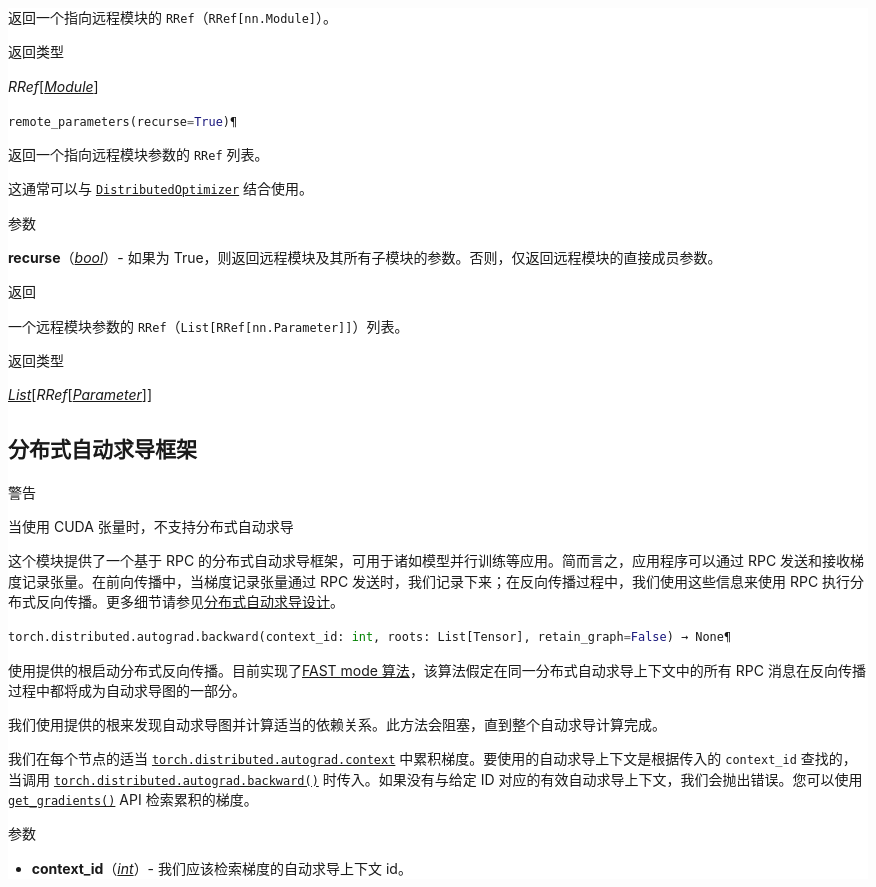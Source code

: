 返回一个指向远程模块的 `RRef`（`RRef[nn.Module]`）。

返回类型

*RRef*[[*Module*](generated/torch.nn.Module.html#torch.nn.Module "torch.nn.modules.module.Module")]

```py
remote_parameters(recurse=True)¶
```

返回一个指向远程模块参数的 `RRef` 列表。

这通常可以与 [`DistributedOptimizer`](distributed.optim.html#torch.distributed.optim.DistributedOptimizer "torch.distributed.optim.DistributedOptimizer") 结合使用。

参数

**recurse**（[*bool*](https://docs.python.org/3/library/functions.html#bool "(在 Python v3.12 中)")）- 如果为 True，则返回远程模块及其所有子模块的参数。否则，仅返回远程模块的直接成员参数。

返回

一个远程模块参数的 `RRef`（`List[RRef[nn.Parameter]]`）列表。

返回类型

[*List*](https://docs.python.org/3/library/typing.html#typing.List "(在 Python v3.12 中)")[*RRef*[[*Parameter*](generated/torch.nn.parameter.Parameter.html#torch.nn.parameter.Parameter "torch.nn.parameter.Parameter")]]

## 分布式自动求导框架[](#distributed-autograd-framework "跳转到此标题")

警告

当使用 CUDA 张量时，不支持分布式自动求导

这个模块提供了一个基于 RPC 的分布式自动求导框架，可用于诸如模型并行训练等应用。简而言之，应用程序可以通过 RPC 发送和接收梯度记录张量。在前向传播中，当梯度记录张量通过 RPC 发送时，我们记录下来；在反向传播过程中，我们使用这些信息来使用 RPC 执行分布式反向传播。更多细节请参见[分布式自动求导设计](rpc/distributed_autograd.html#distributed-autograd-design)。

```py
torch.distributed.autograd.backward(context_id: int, roots: List[Tensor], retain_graph=False) → None¶
```

使用提供的根启动分布式反向传播。目前实现了[FAST mode 算法](rpc/distributed_autograd.html#fast-mode-algorithm)，该算法假定在同一分布式自动求导上下文中的所有 RPC 消息在反向传播过程中都将成为自动求导图的一部分。

我们使用提供的根来发现自动求导图并计算适当的依赖关系。此方法会阻塞，直到整个自动求导计算完成。

我们在每个节点的适当 [`torch.distributed.autograd.context`](#torch.distributed.autograd.context "torch.distributed.autograd.context") 中累积梯度。要使用的自动求导上下文是根据传入的 `context_id` 查找的，当调用 [`torch.distributed.autograd.backward()`](#torch.distributed.autograd.backward "torch.distributed.autograd.backward") 时传入。如果没有与给定 ID 对应的有效自动求导上下文，我们会抛出错误。您可以使用 [`get_gradients()`](#torch.distributed.autograd.get_gradients "torch.distributed.autograd.get_gradients") API 检索累积的梯度。

参数

+   **context_id**（[*int*](https://docs.python.org/3/library/functions.html#int "(在 Python v3.12 中)")）- 我们应该检索梯度的自动求导上下文 id。
